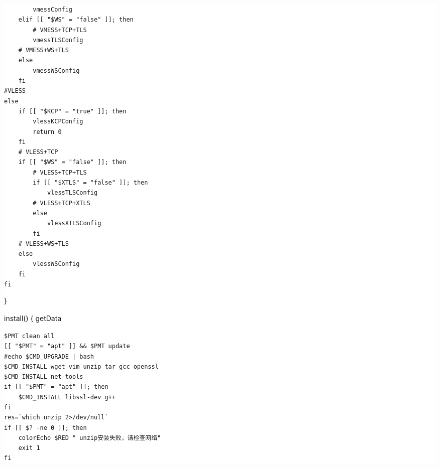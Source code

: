             vmessConfig
        elif [[ "$WS" = "false" ]]; then
            # VMESS+TCP+TLS
            vmessTLSConfig
        # VMESS+WS+TLS
        else
            vmessWSConfig
        fi
    #VLESS
    else
        if [[ "$KCP" = "true" ]]; then
            vlessKCPConfig
            return 0
        fi
        # VLESS+TCP
        if [[ "$WS" = "false" ]]; then
            # VLESS+TCP+TLS
            if [[ "$XTLS" = "false" ]]; then
                vlessTLSConfig
            # VLESS+TCP+XTLS
            else
                vlessXTLSConfig
            fi
        # VLESS+WS+TLS
        else
            vlessWSConfig
        fi
    fi
}

install() {
    getData

    $PMT clean all
    [[ "$PMT" = "apt" ]] && $PMT update
    #echo $CMD_UPGRADE | bash
    $CMD_INSTALL wget vim unzip tar gcc openssl
    $CMD_INSTALL net-tools
    if [[ "$PMT" = "apt" ]]; then
        $CMD_INSTALL libssl-dev g++
    fi
    res=`which unzip 2>/dev/null`
    if [[ $? -ne 0 ]]; then
        colorEcho $RED " unzip安装失败，请检查网络"
        exit 1
    fi

